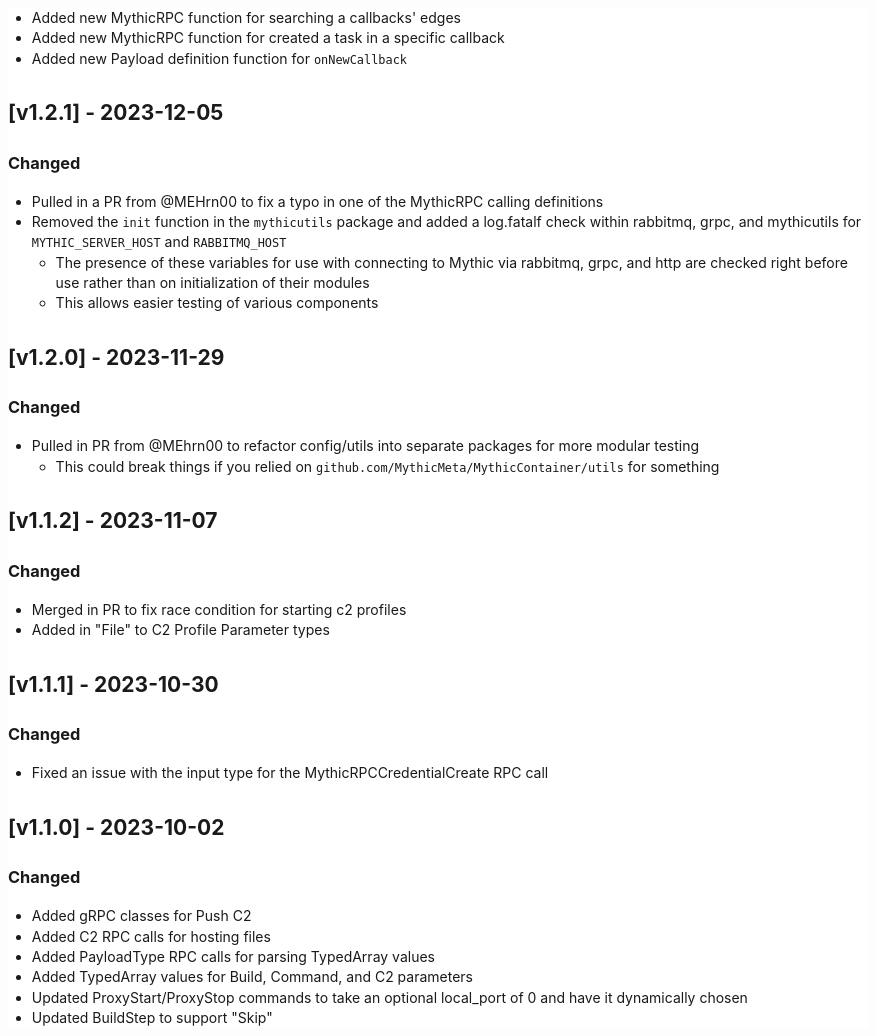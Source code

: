 - Added new MythicRPC function for searching a callbacks' edges
- Added new MythicRPC function for created a task in a specific callback
- Added new Payload definition function for `onNewCallback`

## [v1.2.1] - 2023-12-05

### Changed

- Pulled in a PR from @MEHrn00 to fix a typo in one of the MythicRPC calling definitions
- Removed the `init` function in the `mythicutils` package and added a log.fatalf check within rabbitmq, grpc, and mythicutils for `MYTHIC_SERVER_HOST` and `RABBITMQ_HOST` 
  - The presence of these variables for use with connecting to Mythic via rabbitmq, grpc, and http are checked right before use rather than on initialization of their modules
  - This allows easier testing of various components


## [v1.2.0] - 2023-11-29

### Changed

- Pulled in PR from @MEhrn00 to refactor config/utils into separate packages for more modular testing
  - This could break things if you relied on `github.com/MythicMeta/MythicContainer/utils` for something

## [v1.1.2] - 2023-11-07

### Changed

- Merged in PR to fix race condition for starting c2 profiles
- Added in "File" to C2 Profile Parameter types

## [v1.1.1] - 2023-10-30

### Changed

- Fixed an issue with the input type for the MythicRPCCredentialCreate RPC call

## [v1.1.0] - 2023-10-02

### Changed
- Added gRPC classes for Push C2
- Added C2 RPC calls for hosting files
- Added PayloadType RPC calls for parsing TypedArray values
- Added TypedArray values for Build, Command, and C2 parameters
- Updated ProxyStart/ProxyStop commands to take an optional local_port of 0 and have it dynamically chosen
- Updated BuildStep to support "Skip"
